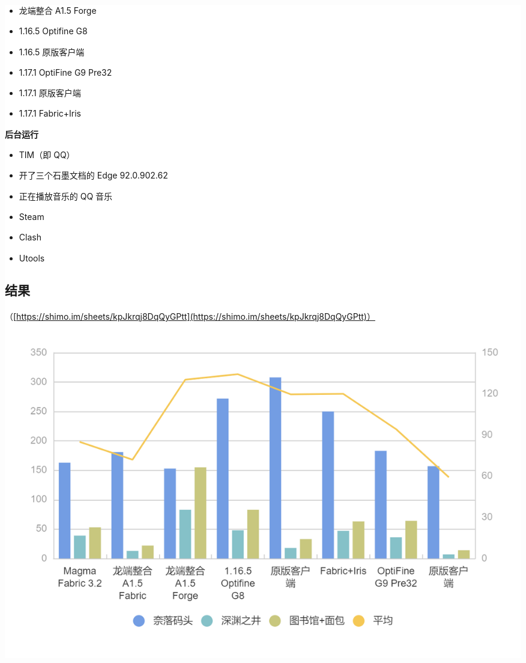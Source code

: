 - 龙端整合 A1.5 Forge

- 1.16.5 Optifine G8

- 1.16.5 原版客户端

- 1.17.1 OptiFine G9 Pre32

- 1.17.1 原版客户端

- 1.17.1 Fabric+Iris

**后台运行**

- TIM（即 QQ）

- 开了三个石墨文档的 Edge 92.0.902.62

- 正在播放音乐的 QQ 音乐

- Steam

- Clash

- Utools

## 结果

（[https://shimo.im/sheets/kpJkrqj8DqQyGPtt](https://shimo.im/sheets/kpJkrqj8DqQyGPtt)）

![](images/1628152198-image.png)

